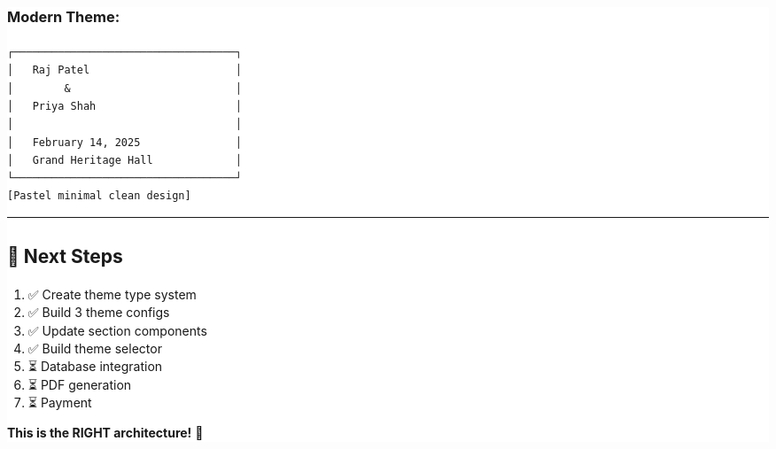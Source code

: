 ### **Modern Theme:**
```
┌───────────────────────────────────┐
│   Raj Patel                       │
│        &                          │
│   Priya Shah                      │
│                                   │
│   February 14, 2025               │
│   Grand Heritage Hall             │
└───────────────────────────────────┘
[Pastel minimal clean design]
```

---

## 🚀 **Next Steps**

1. ✅ Create theme type system
2. ✅ Build 3 theme configs
3. ✅ Update section components
4. ✅ Build theme selector
5. ⏳ Database integration
6. ⏳ PDF generation
7. ⏳ Payment

**This is the RIGHT architecture!** 🎯

